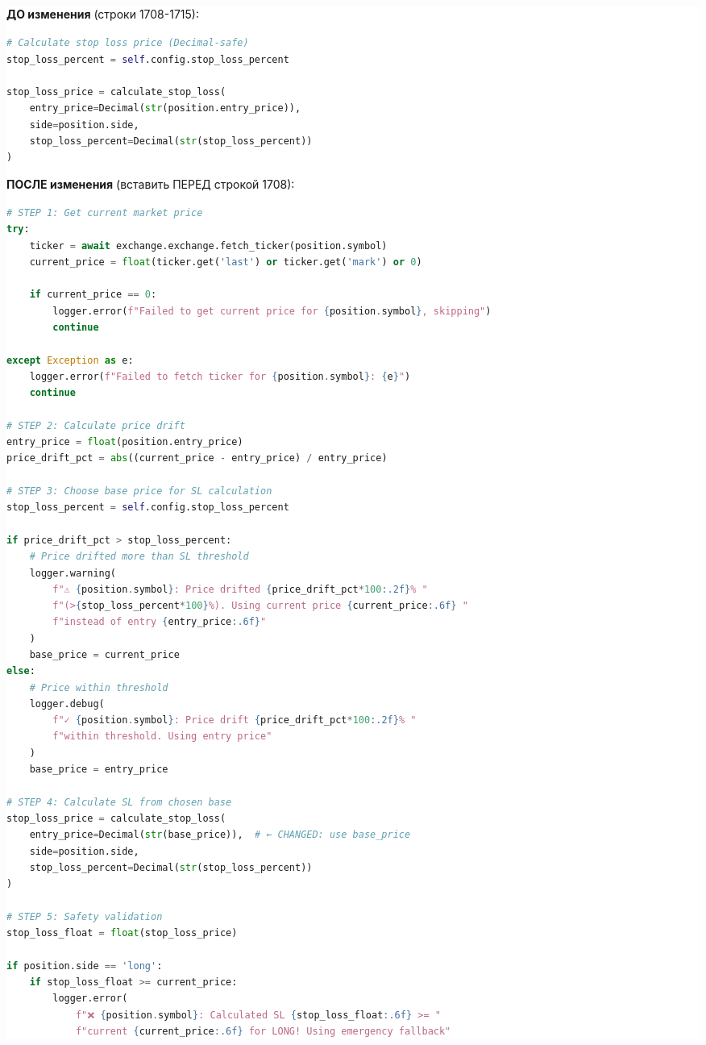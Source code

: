 **ДО изменения** (строки 1708-1715):
```python
# Calculate stop loss price (Decimal-safe)
stop_loss_percent = self.config.stop_loss_percent

stop_loss_price = calculate_stop_loss(
    entry_price=Decimal(str(position.entry_price)),
    side=position.side,
    stop_loss_percent=Decimal(str(stop_loss_percent))
)
```

**ПОСЛЕ изменения** (вставить ПЕРЕД строкой 1708):
```python
# STEP 1: Get current market price
try:
    ticker = await exchange.exchange.fetch_ticker(position.symbol)
    current_price = float(ticker.get('last') or ticker.get('mark') or 0)

    if current_price == 0:
        logger.error(f"Failed to get current price for {position.symbol}, skipping")
        continue

except Exception as e:
    logger.error(f"Failed to fetch ticker for {position.symbol}: {e}")
    continue

# STEP 2: Calculate price drift
entry_price = float(position.entry_price)
price_drift_pct = abs((current_price - entry_price) / entry_price)

# STEP 3: Choose base price for SL calculation
stop_loss_percent = self.config.stop_loss_percent

if price_drift_pct > stop_loss_percent:
    # Price drifted more than SL threshold
    logger.warning(
        f"⚠️ {position.symbol}: Price drifted {price_drift_pct*100:.2f}% "
        f"(>{stop_loss_percent*100}%). Using current price {current_price:.6f} "
        f"instead of entry {entry_price:.6f}"
    )
    base_price = current_price
else:
    # Price within threshold
    logger.debug(
        f"✓ {position.symbol}: Price drift {price_drift_pct*100:.2f}% "
        f"within threshold. Using entry price"
    )
    base_price = entry_price

# STEP 4: Calculate SL from chosen base
stop_loss_price = calculate_stop_loss(
    entry_price=Decimal(str(base_price)),  # ← CHANGED: use base_price
    side=position.side,
    stop_loss_percent=Decimal(str(stop_loss_percent))
)

# STEP 5: Safety validation
stop_loss_float = float(stop_loss_price)

if position.side == 'long':
    if stop_loss_float >= current_price:
        logger.error(
            f"❌ {position.symbol}: Calculated SL {stop_loss_float:.6f} >= "
            f"current {current_price:.6f} for LONG! Using emergency fallback"
```